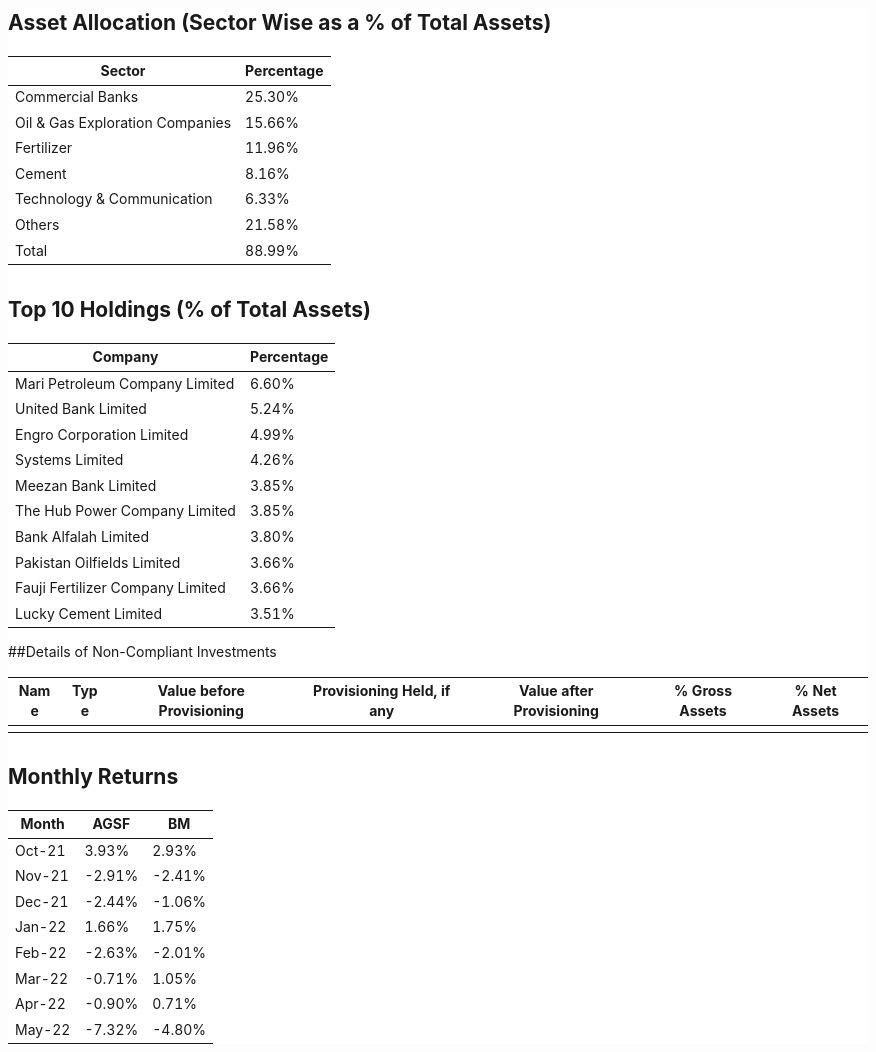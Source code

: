 ## Asset Allocation (Sector Wise as a % of Total Assets)

| Sector                          | Percentage |
| ------------------------------- | ---------- |
| Commercial Banks                | 25.30%     |
| Oil & Gas Exploration Companies | 15.66%     |
| Fertilizer                      | 11.96%     |
| Cement                          | 8.16%      |
| Technology & Communication      | 6.33%      |
| Others                          | 21.58%     |
| Total                           | 88.99%     |

## Top 10 Holdings (% of Total Assets)

| Company                          | Percentage |
| -------------------------------- | ---------- |
| Mari Petroleum Company Limited   | 6.60%      |
| United Bank Limited              | 5.24%      |
| Engro Corporation Limited        | 4.99%      |
| Systems Limited                  | 4.26%      |
| Meezan Bank Limited              | 3.85%      |
| The Hub Power Company Limited    | 3.85%      |
| Bank Alfalah Limited             | 3.80%      |
| Pakistan Oilfields Limited       | 3.66%      |
| Fauji Fertilizer Company Limited | 3.66%      |
| Lucky Cement Limited             | 3.51%      |

##Details of Non-Compliant Investments

| Name | Type | Value before Provisioning | Provisioning Held, if any | Value after Provisioning | % Gross Assets | % Net Assets |
| ---- | ---- | ------------------------- | ------------------------- | ------------------------ | -------------- | ------------ |
|      |      |                           |                           |                          |                |              |

## Monthly Returns

| Month  | AGSF   | BM     |
| ------ | ------ | ------ |
| Oct-21 | 3.93%  | 2.93%  |
| Nov-21 | -2.91% | -2.41% |
| Dec-21 | -2.44% | -1.06% |
| Jan-22 | 1.66%  | 1.75%  |
| Feb-22 | -2.63% | -2.01% |
| Mar-22 | -0.71% | 1.05%  |
| Apr-22 | -0.90% | 0.71%  |
| May-22 | -7.32% | -4.80% |